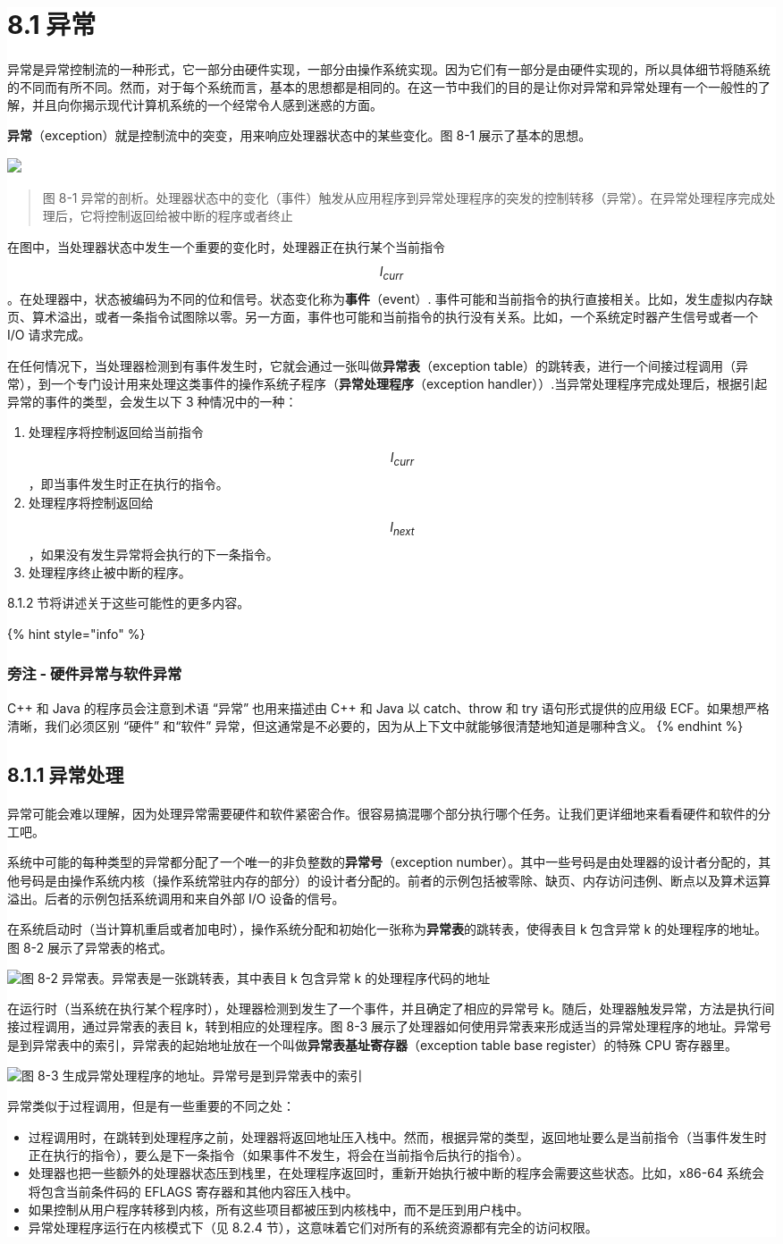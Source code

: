 # 8.1 异常

异常是异常控制流的一种形式，它一部分由硬件实现，一部分由操作系统实现。因为它们有一部分是由硬件实现的，所以具体细节将随系统的不同而有所不同。然而，对于每个系统而言，基本的思想都是相同的。在这一节中我们的目的是让你对异常和异常处理有一个一般性的了解，并且向你揭示现代计算机系统的一个经常令人感到迷惑的方面。

**异常**（exception）就是控制流中的突变，用来响应处理器状态中的某些变化。图 8-1 展示了基本的思想。

![](../../.gitbook/assets/08-01%20异常的剖析.png)

> 图 8-1 异常的剖析。处理器状态中的变化（事件）触发从应用程序到异常处理程序的突发的控制转移（异常）。在异常处理程序完成处理后，它将控制返回给被中断的程序或者终止

在图中，当处理器状态中发生一个重要的变化时，处理器正在执行某个当前指令 $$I_{curr}$$ 。在处理器中，状态被编码为不同的位和信号。状态变化称为**事件**（event）. 事件可能和当前指令的执行直接相关。比如，发生虚拟内存缺页、算术溢出，或者一条指令试图除以零。另一方面，事件也可能和当前指令的执行没有关系。比如，一个系统定时器产生信号或者一个 I/O 请求完成。

在任何情况下，当处理器检测到有事件发生时，它就会通过一张叫做**异常表**（exception table）的跳转表，进行一个间接过程调用（异常），到一个专门设计用来处理这类事件的操作系统子程序（**异常处理程序**（exception handler））.当异常处理程序完成处理后，根据引起异常的事件的类型，会发生以下 3 种情况中的一种：

1. 处理程序将控制返回给当前指令 $$I_{curr}$$ ，即当事件发生时正在执行的指令。
2. 处理程序将控制返回给 $$I_{next}$$ ，如果没有发生异常将会执行的下一条指令。
3. 处理程序终止被中断的程序。

8.1.2 节将讲述关于这些可能性的更多内容。

{% hint style="info" %}
### 旁注 - 硬件异常与软件异常

C++ 和 Java 的程序员会注意到术语 “异常” 也用来描述由 C++ 和 Java 以 catch、throw 和 try 语句形式提供的应用级 ECF。如果想严格清晰，我们必须区别 “硬件” 和“软件” 异常，但这通常是不必要的，因为从上下文中就能够很清楚地知道是哪种含义。
{% endhint %}

## 8.1.1 异常处理

异常可能会难以理解，因为处理异常需要硬件和软件紧密合作。很容易搞混哪个部分执行哪个任务。让我们更详细地来看看硬件和软件的分工吧。

系统中可能的每种类型的异常都分配了一个唯一的非负整数的**异常号**（exception number）。其中一些号码是由处理器的设计者分配的，其他号码是由操作系统内核（操作系统常驻内存的部分）的设计者分配的。前者的示例包括被零除、缺页、内存访问违例、断点以及算术运算溢出。后者的示例包括系统调用和来自外部 I/O 设备的信号。

在系统启动时（当计算机重启或者加电时），操作系统分配和初始化一张称为**异常表**的跳转表，使得表目 k 包含异常 k 的处理程序的地址。图 8-2 展示了异常表的格式。

![&#x56FE; 8-2 &#x5F02;&#x5E38;&#x8868;&#x3002;&#x5F02;&#x5E38;&#x8868;&#x662F;&#x4E00;&#x5F20;&#x8DF3;&#x8F6C;&#x8868;&#xFF0C;&#x5176;&#x4E2D;&#x8868;&#x76EE; k &#x5305;&#x542B;&#x5F02;&#x5E38; k &#x7684;&#x5904;&#x7406;&#x7A0B;&#x5E8F;&#x4EE3;&#x7801;&#x7684;&#x5730;&#x5740;](../../.gitbook/assets/08-02%20异常表.png)

在运行时（当系统在执行某个程序时），处理器检测到发生了一个事件，并且确定了相应的异常号 k。随后，处理器触发异常，方法是执行间接过程调用，通过异常表的表目 k，转到相应的处理程序。图 8-3 展示了处理器如何使用异常表来形成适当的异常处理程序的地址。异常号是到异常表中的索引，异常表的起始地址放在一个叫做**异常表基址寄存器**（exception table base register）的特殊 CPU 寄存器里。

![&#x56FE; 8-3 &#x751F;&#x6210;&#x5F02;&#x5E38;&#x5904;&#x7406;&#x7A0B;&#x5E8F;&#x7684;&#x5730;&#x5740;&#x3002;&#x5F02;&#x5E38;&#x53F7;&#x662F;&#x5230;&#x5F02;&#x5E38;&#x8868;&#x4E2D;&#x7684;&#x7D22;&#x5F15;](../../.gitbook/assets/08-03%20生成异常处理程序的地址.png)

异常类似于过程调用，但是有一些重要的不同之处：

* 过程调用时，在跳转到处理程序之前，处理器将返回地址压入栈中。然而，根据异常的类型，返回地址要么是当前指令（当事件发生时正在执行的指令），要么是下一条指令（如果事件不发生，将会在当前指令后执行的指令）。
* 处理器也把一些额外的处理器状态压到栈里，在处理程序返回时，重新开始执行被中断的程序会需要这些状态。比如，x86-64 系统会将包含当前条件码的 EFLAGS 寄存器和其他内容压入栈中。
* 如果控制从用户程序转移到内核，所有这些项目都被压到内核栈中，而不是压到用户栈中。
* 异常处理程序运行在内核模式下（见 8.2.4 节），这意味着它们对所有的系统资源都有完全的访问权限。

